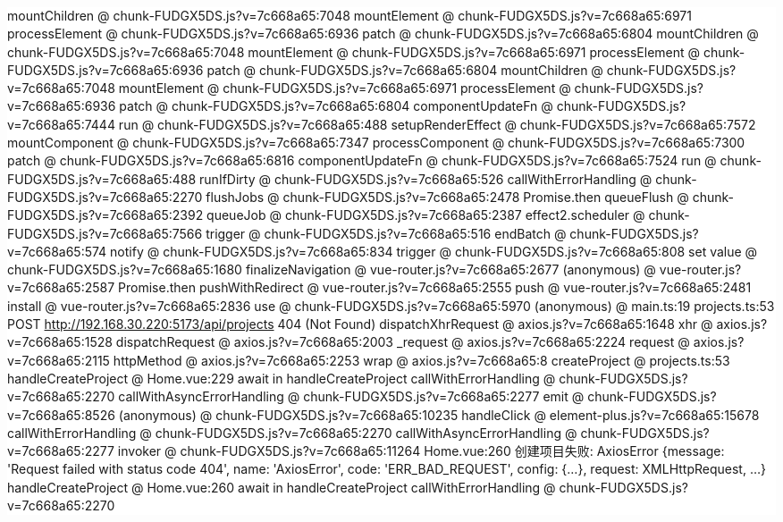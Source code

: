 mountChildren @ chunk-FUDGX5DS.js?v=7c668a65:7048
mountElement @ chunk-FUDGX5DS.js?v=7c668a65:6971
processElement @ chunk-FUDGX5DS.js?v=7c668a65:6936
patch @ chunk-FUDGX5DS.js?v=7c668a65:6804
mountChildren @ chunk-FUDGX5DS.js?v=7c668a65:7048
mountElement @ chunk-FUDGX5DS.js?v=7c668a65:6971
processElement @ chunk-FUDGX5DS.js?v=7c668a65:6936
patch @ chunk-FUDGX5DS.js?v=7c668a65:6804
mountChildren @ chunk-FUDGX5DS.js?v=7c668a65:7048
mountElement @ chunk-FUDGX5DS.js?v=7c668a65:6971
processElement @ chunk-FUDGX5DS.js?v=7c668a65:6936
patch @ chunk-FUDGX5DS.js?v=7c668a65:6804
componentUpdateFn @ chunk-FUDGX5DS.js?v=7c668a65:7444
run @ chunk-FUDGX5DS.js?v=7c668a65:488
setupRenderEffect @ chunk-FUDGX5DS.js?v=7c668a65:7572
mountComponent @ chunk-FUDGX5DS.js?v=7c668a65:7347
processComponent @ chunk-FUDGX5DS.js?v=7c668a65:7300
patch @ chunk-FUDGX5DS.js?v=7c668a65:6816
componentUpdateFn @ chunk-FUDGX5DS.js?v=7c668a65:7524
run @ chunk-FUDGX5DS.js?v=7c668a65:488
runIfDirty @ chunk-FUDGX5DS.js?v=7c668a65:526
callWithErrorHandling @ chunk-FUDGX5DS.js?v=7c668a65:2270
flushJobs @ chunk-FUDGX5DS.js?v=7c668a65:2478
Promise.then
queueFlush @ chunk-FUDGX5DS.js?v=7c668a65:2392
queueJob @ chunk-FUDGX5DS.js?v=7c668a65:2387
effect2.scheduler @ chunk-FUDGX5DS.js?v=7c668a65:7566
trigger @ chunk-FUDGX5DS.js?v=7c668a65:516
endBatch @ chunk-FUDGX5DS.js?v=7c668a65:574
notify @ chunk-FUDGX5DS.js?v=7c668a65:834
trigger @ chunk-FUDGX5DS.js?v=7c668a65:808
set value @ chunk-FUDGX5DS.js?v=7c668a65:1680
finalizeNavigation @ vue-router.js?v=7c668a65:2677
(anonymous) @ vue-router.js?v=7c668a65:2587
Promise.then
pushWithRedirect @ vue-router.js?v=7c668a65:2555
push @ vue-router.js?v=7c668a65:2481
install @ vue-router.js?v=7c668a65:2836
use @ chunk-FUDGX5DS.js?v=7c668a65:5970
(anonymous) @ main.ts:19
projects.ts:53  POST http://192.168.30.220:5173/api/projects 404 (Not Found)
dispatchXhrRequest @ axios.js?v=7c668a65:1648
xhr @ axios.js?v=7c668a65:1528
dispatchRequest @ axios.js?v=7c668a65:2003
_request @ axios.js?v=7c668a65:2224
request @ axios.js?v=7c668a65:2115
httpMethod @ axios.js?v=7c668a65:2253
wrap @ axios.js?v=7c668a65:8
createProject @ projects.ts:53
handleCreateProject @ Home.vue:229
await in handleCreateProject
callWithErrorHandling @ chunk-FUDGX5DS.js?v=7c668a65:2270
callWithAsyncErrorHandling @ chunk-FUDGX5DS.js?v=7c668a65:2277
emit @ chunk-FUDGX5DS.js?v=7c668a65:8526
(anonymous) @ chunk-FUDGX5DS.js?v=7c668a65:10235
handleClick @ element-plus.js?v=7c668a65:15678
callWithErrorHandling @ chunk-FUDGX5DS.js?v=7c668a65:2270
callWithAsyncErrorHandling @ chunk-FUDGX5DS.js?v=7c668a65:2277
invoker @ chunk-FUDGX5DS.js?v=7c668a65:11264
Home.vue:260 创建项目失败: AxiosError {message: 'Request failed with status code 404', name: 'AxiosError', code: 'ERR_BAD_REQUEST', config: {…}, request: XMLHttpRequest, …}
handleCreateProject @ Home.vue:260
await in handleCreateProject
callWithErrorHandling @ chunk-FUDGX5DS.js?v=7c668a65:2270